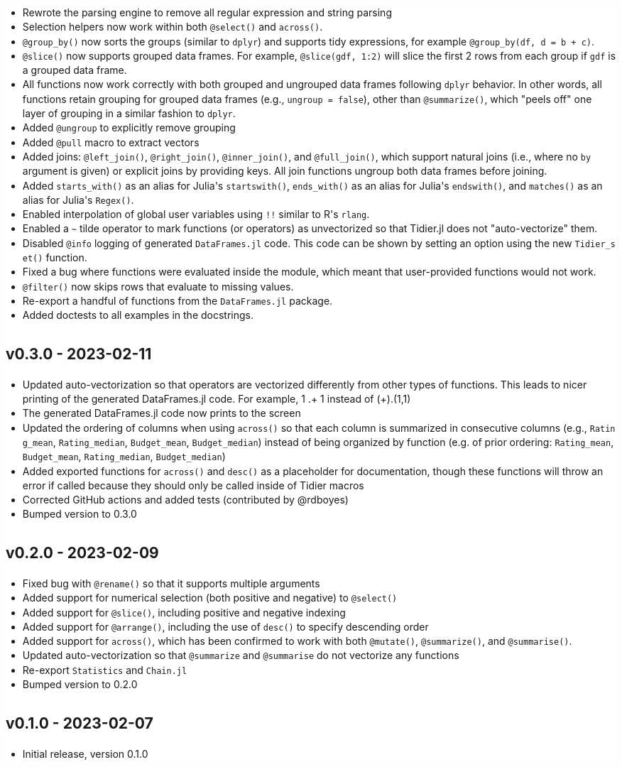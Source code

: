 - Rewrote the parsing engine to remove all regular expression and string parsing
- Selection helpers now work within both `@select()` and `across()`.
- `@group_by()` now sorts the groups (similar to `dplyr`) and supports tidy expressions, for example `@group_by(df, d = b + c)`.
- `@slice()` now supports grouped data frames. For example, `@slice(gdf, 1:2)` will slice the first 2 rows from each group if `gdf` is a grouped data frame.
- All functions now work correctly with both grouped and ungrouped data frames following `dplyr` behavior. In other words, all functions retain grouping for grouped data frames (e.g., `ungroup = false`), other than `@summarize()`, which "peels off" one layer of grouping in a similar fashion to `dplyr`.
- Added `@ungroup` to explicitly remove grouping
- Added `@pull` macro to extract vectors
- Added joins: `@left_join()`, `@right_join()`, `@inner_join()`, and `@full_join()`, which support natural joins (i.e., where no `by` argument is given) or explicit joins by providing keys. All join functions ungroup both data frames before joining.
- Added `starts_with()` as an alias for Julia's `startswith()`, `ends_with()` as an alias for Julia's `endswith()`, and `matches()` as an alias for Julia's `Regex()`.
- Enabled interpolation of global user variables using `!!` similar to R's `rlang`.
- Enabled a `~` tilde operator to mark functions (or operators) as unvectorized so that Tidier.jl does not "auto-vectorize" them.
- Disabled `@info` logging of generated `DataFrames.jl` code. This code can be shown by setting an option using the new `Tidier_set()` function.
- Fixed a bug where functions were evaluated inside the module, which meant that user-provided functions would not work.
- `@filter()` now skips rows that evaluate to missing values.
- Re-export a handful of functions from the `DataFrames.jl` package.
- Added doctests to all examples in the docstrings.

## v0.3.0 - 2023-02-11
- Updated auto-vectorization so that operators are vectorized differently from other types of functions. This leads to nicer printing of the generated DataFrames.jl code. For example, 1 .+ 1 instead of (+).(1,1)
- The generated DataFrames.jl code now prints to the screen
- Updated the ordering of columns when using `across()` so that each column is summarized in consecutive columns (e.g., `Rating_mean`, `Rating_median`, `Budget_mean`, `Budget_median`) instead of being organized by function (e.g. of prior ordering: `Rating_mean`, `Budget_mean`, `Rating_median`, `Budget_median`) 
- Added exported functions for `across()` and `desc()` as a placeholder for documentation, though these functions will throw an error if called because they should only be called inside of Tidier macros
- Corrected GitHub actions and added tests (contributed by @rdboyes)
- Bumped version to 0.3.0

## v0.2.0 - 2023-02-09

- Fixed bug with `@rename()` so that it supports multiple arguments
- Added support for numerical selection (both positive and negative) to `@select()`
- Added support for `@slice()`, including positive and negative indexing
- Added support for `@arrange()`, including the use of `desc()` to specify descending order
- Added support for `across()`, which has been confirmed to work with both `@mutate()`, `@summarize()`, and `@summarise()`.
- Updated auto-vectorization so that `@summarize` and `@summarise` do not vectorize any functions
- Re-export `Statistics` and `Chain.jl`
- Bumped version to 0.2.0

## v0.1.0 - 2023-02-07

- Initial release, version 0.1.0
